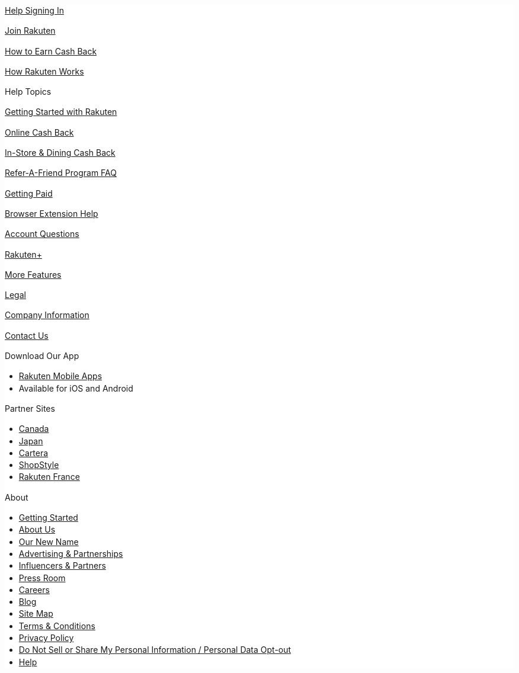 [Help Signing In](https://www.rakuten.com/help/article/signing-into-my-account-115009256128)

[Join Rakuten](https://www.rakuten.com/help/article/how-to-join-rakuten-360002101108)

[How to Earn Cash Back](https://www.rakuten.com/help/article/how-to-earn-cash-back-360002117047)

[How Rakuten Works](https://www.rakuten.com/help/article/how-rakuten-works)

Help Topics

[Getting Started with Rakuten](https://www.rakuten.com/help/category/getting-started-with-rakuten-26577570486803)

[Online Cash Back](https://www.rakuten.com/help/category/online-cash-back-26577737853715)

[In-Store & Dining Cash Back](https://www.rakuten.com/help/category/in-store-dining-cash-back-26578695566099)

[Refer-A-Friend Program FAQ](https://www.rakuten.com/help/category/refer-a-friend-program-faq-26579315686931)

[Getting Paid](https://www.rakuten.com/help/category/getting-paid-26579048142483)

[Browser Extension Help](https://www.rakuten.com/help/category/browser-extension-help-26579223731603)

[Account Questions](https://www.rakuten.com/help/category/account-questions-26578301675411)

[Rakuten+](https://www.rakuten.com/help/category/rakuten-33139494773011)

[More Features](https://www.rakuten.com/help/category/more-features-31315401553811)

[Legal](https://www.rakuten.com/help/category/legal-115001470127)

[Company Information](https://www.rakuten.com/help/category/company-information-115001466388)

[Contact Us](https://www.rakuten.com/help/other-questions)

Download Our App

* [Rakuten Mobile Apps](https://go.rakuten.com/open-app?ebstask=shoppingTripAttrProps)
* Available for iOS and Android
    

Partner Sites

* [Canada](https://www.rakuten.ca/)
* [Japan](https://www.rebates.jp/)
* [Cartera](https://www.cartera.com/)
* [ShopStyle](https://www.shopstyle.com/)
* [Rakuten France](https://fr.shopping.rakuten.com/)

About

* [Getting Started](https://www.rakuten.com/welcome.htm)
* [About Us](https://www.rakuten.com/our-company)
* [Our New Name](https://www.rakuten.com/new-brand)
* [Advertising & Partnerships](https://business.rakuten.com/)
* [Influencers & Partners](https://www.rakuten.com/m/influencers)
* [Press Room](https://www.rakuten.com/press)
* [Careers](https://www.rakuten.com/careers)
* [Blog](https://www.rakuten.com/blog)
* [Site Map](https://www.rakuten.com/sitemap)
* [Terms & Conditions](https://www.rakuten.com/help/article/terms-conditions)
* [Privacy Policy](https://www.rakuten.com/help/article/privacy-policy)
* [Do Not Sell or Share My Personal Information / Personal Data Opt-out](https://www.rakuten.com/anon-privacy-preferences.htm)
* [Help](https://www.rakuten.com/help)
